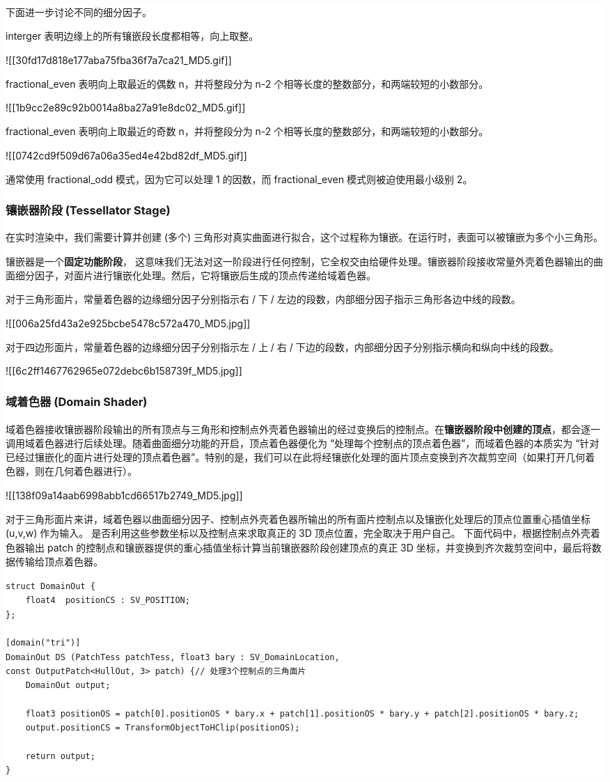 下面进一步讨论不同的细分因子。

interger 表明边缘上的所有镶嵌段长度都相等，向上取整。

![[30fd17d818e177aba75fba36f7a7ca21_MD5.gif]]

fractional_even 表明向上取最近的偶数 n，并将整段分为 n-2 个相等长度的整数部分，和两端较短的小数部分。

![[1b9cc2e89c92b0014a8ba27a91e8dc02_MD5.gif]]

fractional_even 表明向上取最近的奇数 n，并将整段分为 n-2 个相等长度的整数部分，和两端较短的小数部分。

![[0742cd9f509d67a06a35ed4e42bd82df_MD5.gif]]

通常使用 fractional_odd 模式，因为它可以处理 1 的因数，而 fractional_even 模式则被迫使用最小级别 2。

### 镶嵌器阶段 (Tessellator Stage)

在实时渲染中，我们需要计算并创建 (多个) 三角形对真实曲面进行拟合，这个过程称为镶嵌。在运行时，表面可以被镶嵌为多个小三角形。

镶嵌器是一个**固定功能阶段**， 这意味我们无法对这一阶段进行任何控制，它全权交由给硬件处理。镶嵌器阶段接收常量外壳着色器输出的曲面细分因子，对面片进行镶嵌化处理。然后，它将镶嵌后生成的顶点传递给域着色器。

对于三角形面片，常量着色器的边缘细分因子分别指示右 / 下 / 左边的段数，内部细分因子指示三角形各边中线的段数。

![[006a25fd43a2e925bcbe5478c572a470_MD5.jpg]]

对于四边形面片，常量着色器的边缘细分因子分别指示左 / 上 / 右 / 下边的段数，内部细分因子分别指示横向和纵向中线的段数。

![[6c2ff1467762965e072debc6b158739f_MD5.jpg]]

### 域着色器 (Domain Shader)

域着色器接收镶嵌器阶段输出的所有顶点与三角形和控制点外壳着色器输出的经过变换后的控制点。在**镶嵌器阶段中创建的顶点**，都会逐一调用域着色器进行后续处理。随着曲面细分功能的开启，顶点着色器便化为 “处理每个控制点的顶点着色器”，而域着色器的本质实为 “针对已经过镶嵌化的面片进行处理的顶点着色器”。特别的是，我们可以在此将经镶嵌化处理的面片顶点变换到齐次裁剪空间（如果打开几何着色器，则在几何着色器进行）。

![[138f09a14aab6998abb1cd66517b2749_MD5.jpg]]

对于三角形面片来讲，域着色器以曲面细分因子、控制点外壳着色器所输出的所有面片控制点以及镶嵌化处理后的顶点位置重心插值坐标 (u,v,w) 作为输入。 是否利用这些参数坐标以及控制点来求取真正的 3D 顶点位置，完全取决于用户自己。 下面代码中，根据控制点外壳着色器输出 patch 的控制点和镶嵌器提供的重心插值坐标计算当前镶嵌器阶段创建顶点的真正 3D 坐标，并变换到齐次裁剪空间中，最后将数据传输给顶点着色器。

```
struct DomainOut {
    float4  positionCS : SV_POSITION;
};

[domain("tri")]      
DomainOut DS (PatchTess patchTess, float3 bary : SV_DomainLocation, 
const OutputPatch<HullOut, 3> patch) {// 处理3个控制点的三角面片
    DomainOut output;

    float3 positionOS = patch[0].positionOS * bary.x + patch[1].positionOS * bary.y + patch[2].positionOS * bary.z; 
    output.positionCS = TransformObjectToHClip(positionOS);

    return output; 
}
```
